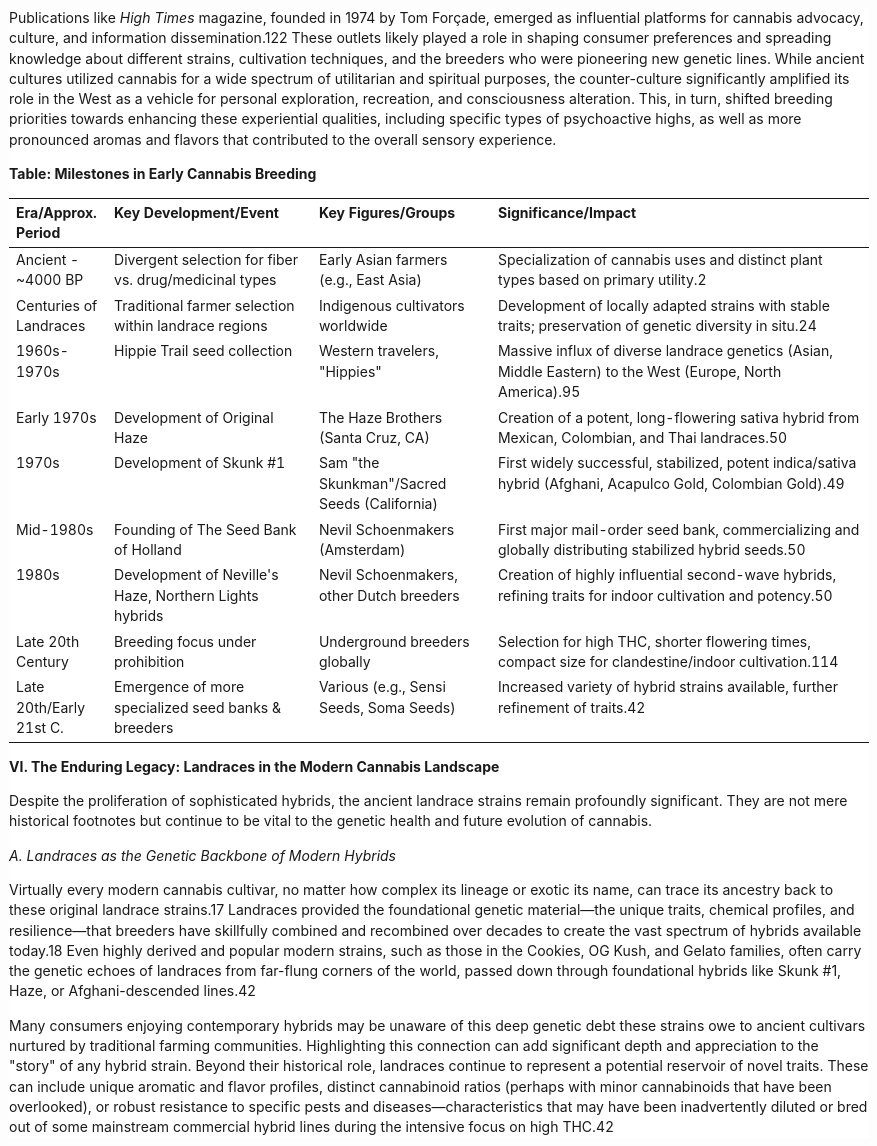 Publications like *High Times* magazine, founded in 1974 by Tom Forçade, emerged as influential platforms for cannabis advocacy, culture, and information dissemination.122 These outlets likely played a role in shaping consumer preferences and spreading knowledge about different strains, cultivation techniques, and the breeders who were pioneering new genetic lines. While ancient cultures utilized cannabis for a wide spectrum of utilitarian and spiritual purposes, the counter-culture significantly amplified its role in the West as a vehicle for personal exploration, recreation, and consciousness alteration. This, in turn, shifted breeding priorities towards enhancing these experiential qualities, including specific types of psychoactive highs, as well as more pronounced aromas and flavors that contributed to the overall sensory experience.

**Table: Milestones in Early Cannabis Breeding**

| Era/Approx. Period | Key Development/Event | Key Figures/Groups | Significance/Impact |
| :---- | :---- | :---- | :---- |
| Ancient \- \~4000 BP | Divergent selection for fiber vs. drug/medicinal types | Early Asian farmers (e.g., East Asia) | Specialization of cannabis uses and distinct plant types based on primary utility.2 |
| Centuries of Landraces | Traditional farmer selection within landrace regions | Indigenous cultivators worldwide | Development of locally adapted strains with stable traits; preservation of genetic diversity in situ.24 |
| 1960s-1970s | Hippie Trail seed collection | Western travelers, "Hippies" | Massive influx of diverse landrace genetics (Asian, Middle Eastern) to the West (Europe, North America).95 |
| Early 1970s | Development of Original Haze | The Haze Brothers (Santa Cruz, CA) | Creation of a potent, long-flowering sativa hybrid from Mexican, Colombian, and Thai landraces.50 |
| 1970s | Development of Skunk \#1 | Sam "the Skunkman"/Sacred Seeds (California) | First widely successful, stabilized, potent indica/sativa hybrid (Afghani, Acapulco Gold, Colombian Gold).49 |
| Mid-1980s | Founding of The Seed Bank of Holland | Nevil Schoenmakers (Amsterdam) | First major mail-order seed bank, commercializing and globally distributing stabilized hybrid seeds.50 |
| 1980s | Development of Neville's Haze, Northern Lights hybrids | Nevil Schoenmakers, other Dutch breeders | Creation of highly influential second-wave hybrids, refining traits for indoor cultivation and potency.50 |
| Late 20th Century | Breeding focus under prohibition | Underground breeders globally | Selection for high THC, shorter flowering times, compact size for clandestine/indoor cultivation.114 |
| Late 20th/Early 21st C. | Emergence of more specialized seed banks & breeders | Various (e.g., Sensi Seeds, Soma Seeds) | Increased variety of hybrid strains available, further refinement of traits.42 |

**VI. The Enduring Legacy: Landraces in the Modern Cannabis Landscape**

Despite the proliferation of sophisticated hybrids, the ancient landrace strains remain profoundly significant. They are not mere historical footnotes but continue to be vital to the genetic health and future evolution of cannabis.

*A. Landraces as the Genetic Backbone of Modern Hybrids*

Virtually every modern cannabis cultivar, no matter how complex its lineage or exotic its name, can trace its ancestry back to these original landrace strains.17 Landraces provided the foundational genetic material—the unique traits, chemical profiles, and resilience—that breeders have skillfully combined and recombined over decades to create the vast spectrum of hybrids available today.18 Even highly derived and popular modern strains, such as those in the Cookies, OG Kush, and Gelato families, often carry the genetic echoes of landraces from far-flung corners of the world, passed down through foundational hybrids like Skunk \#1, Haze, or Afghani-descended lines.42

Many consumers enjoying contemporary hybrids may be unaware of this deep genetic debt these strains owe to ancient cultivars nurtured by traditional farming communities. Highlighting this connection can add significant depth and appreciation to the "story" of any hybrid strain. Beyond their historical role, landraces continue to represent a potential reservoir of novel traits. These can include unique aromatic and flavor profiles, distinct cannabinoid ratios (perhaps with minor cannabinoids that have been overlooked), or robust resistance to specific pests and diseases—characteristics that may have been inadvertently diluted or bred out of some mainstream commercial hybrid lines during the intensive focus on high THC.42
